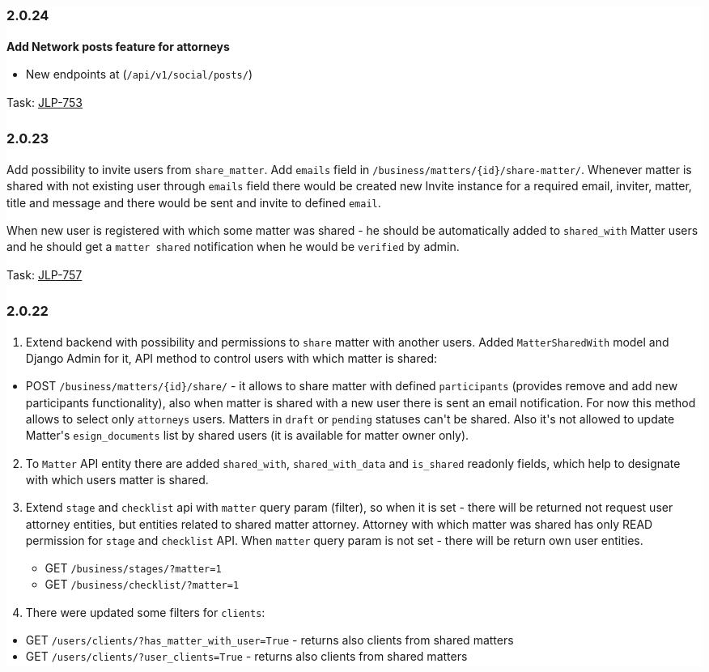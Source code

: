### 2.0.24

**Add Network posts feature for attorneys**

* New endpoints at (`/api/v1/social/posts/`)

Task: [JLP-753](https://saritasa.atlassian.net/browse/JLP-753)

### 2.0.23

Add possibility to invite users from `share_matter`. Add `emails` field in
`/business/matters/{id}/share-matter/`. Whenever matter is shared with not
existing user through `emails` field there would be created new Invite instance
for a required email, inviter, matter, title and message and there would be
sent and invite to defined `email`.

When new user is registered with which some matter was shared - he should be
automatically added to `shared_with` Matter users and he should get a
`matter shared` notification when he would be `verified` by admin.

Task: [JLP-757](https://saritasa.atlassian.net/browse/JLP-757)

### 2.0.22

1. Extend backend with possibility and permissions to `share` matter with
another users. Added `MatterSharedWith` model and Django Admin for it, API
method to control users with which matter is shared:

- POST `/business/matters/{id}/share/` - it allows to share matter with
defined `participants` (provides remove and add new participants functionality),
also when matter is shared with a new user there is sent an email
notification. For now this method allows to select only `attorneys` users.
Matters in `draft` or `pending` statuses can't be shared. Also it's not
allowed to update Matter's `esign_documents` list by shared users (it is
available for matter owner only).

2. To `Matter` API entity there are added `shared_with`,
`shared_with_data` and `is_shared` readonly fields, which help to designate
with which users matter is shared.

3. Extend `stage` and `checklist` api with `matter` query param (filter),
so when it is set - there will be returned not request user attorney entities,
but entities related to shared matter attorney. Attorney with which matter was
shared has only READ permission for `stage` and `checklist` API. When
`matter` query param is not set - there will be return own user entities.

    - GET `/business/stages/?matter=1`
    - GET `/business/checklist/?matter=1`

4. There were updated some filters for `clients`:

  - GET `/users/clients/?has_matter_with_user=True` - returns also clients from
  shared matters
  - GET `/users/clients/?user_clients=True` - returns also clients from
  shared matters
